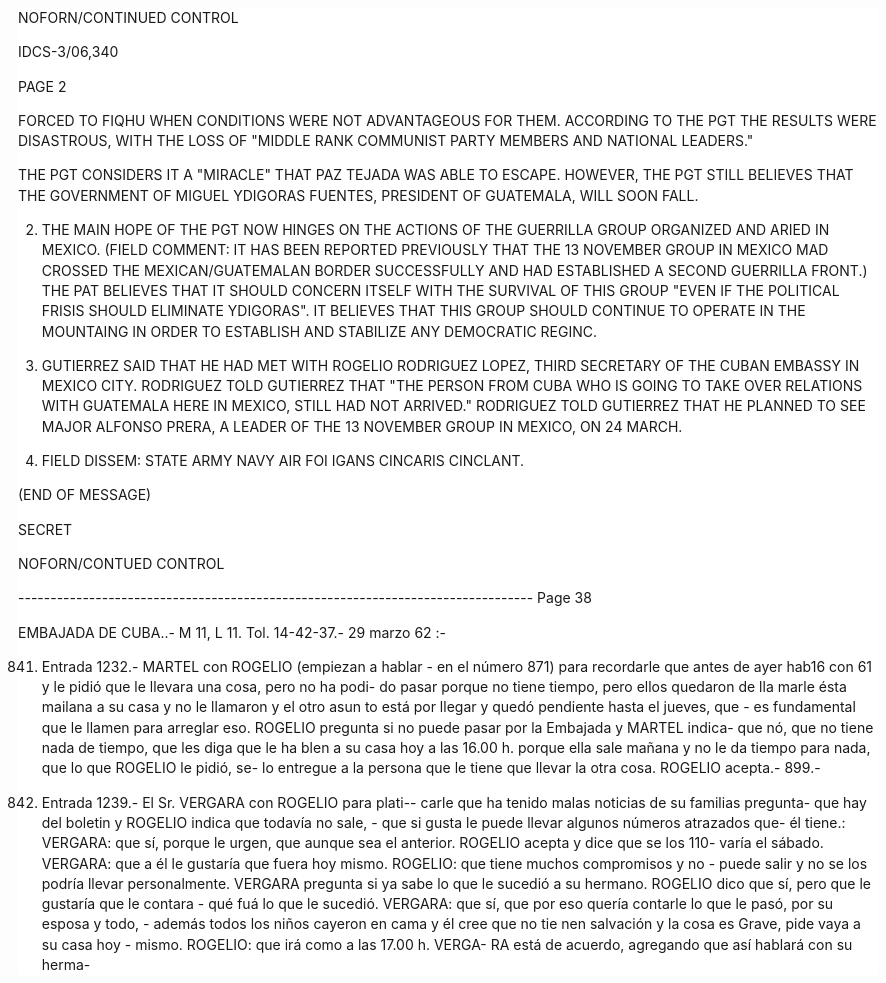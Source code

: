 NOFORN/CONTINUED CONTROL

IDCS-3/06,340

PAGE 2

FORCED TO FIQHU WHEN CONDITIONS WERE NOT ADVANTAGEOUS FOR THEM. ACCORDING TO THE PGT THE RESULTS WERE DISASTROUS, WITH THE LOSS OF "MIDDLE RANK COMMUNIST PARTY MEMBERS AND NATIONAL LEADERS."

THE PGT CONSIDERS IT A "MIRACLE" THAT PAZ TEJADA WAS ABLE TO ESCAPE. HOWEVER, THE PGT STILL BELIEVES THAT THE GOVERNMENT OF MIGUEL YDIGORAS FUENTES, PRESIDENT OF GUATEMALA, WILL SOON FALL.

2. THE MAIN HOPE OF THE PGT NOW HINGES ON THE ACTIONS OF THE GUERRILLA GROUP ORGANIZED AND ARIED IN MEXICO. (FIELD COMMENT: IT HAS BEEN REPORTED PREVIOUSLY THAT THE 13 NOVEMBER GROUP IN MEXICO MAD CROSSED THE MEXICAN/GUATEMALAN BORDER SUCCESSFULLY AND HAD ESTABLISHED A SECOND GUERRILLA FRONT.) THE PAT BELIEVES THAT IT SHOULD CONCERN ITSELF WITH THE SURVIVAL OF THIS GROUP "EVEN IF THE POLITICAL FRISIS SHOULD ELIMINATE YDIGORAS". IT BELIEVES THAT THIS GROUP SHOULD CONTINUE TO OPERATE IN THE MOUNTAING IN ORDER TO ESTABLISH AND STABILIZE ANY DEMOCRATIC REGINC.

3. GUTIERREZ SAID THAT HE HAD MET WITH ROGELIO RODRIGUEZ LOPEZ, THIRD SECRETARY OF THE CUBAN EMBASSY IN MEXICO CITY. RODRIGUEZ TOLD GUTIERREZ THAT "THE PERSON FROM CUBA WHO IS GOING TO TAKE OVER RELATIONS WITH GUATEMALA HERE IN MEXICO, STILL HAD NOT ARRIVED." RODRIGUEZ TOLD GUTIERREZ THAT HE PLANNED TO SEE MAJOR ALFONSO PRERA, A LEADER OF THE 13 NOVEMBER GROUP IN MEXICO, ON 24 MARCH.

4. FIELD DISSEM: STATE ARMY NAVY AIR FOI IGANS CINCARIS CINCLANT.

(END OF MESSAGE)

SECRET

NOFORN/CONTUED CONTROL


-------------------------------------------------------------------------------- Page 38

EMBAJADA DE CUBA..-
M 11, L 11. Tol. 14-42-37.-
29 marzo 62 :-

841. Entrada 1232.- MARTEL con ROGELIO (empiezan a hablar -
     en el número 871) para recordarle que antes de ayer hab16
     con 61 y le pidió que le llevara una cosa, pero no ha podi-
     do pasar porque no tiene tiempo, pero ellos quedaron de lla
     marle ésta mailana a su casa y no le llamaron y el otro asun
     to está por llegar y quedó pendiente hasta el jueves, que -
     es fundamental que le llamen para arreglar eso. ROGELIO
     pregunta si no puede pasar por la Embajada y MARTEL indica-
     que nó, que no tiene nada de tiempo, que les diga que le ha
     blen a su casa hoy a las 16.00 h. porque ella sale mañana y
     no le da tiempo para nada, que lo que ROGELIO le pidió, se-
     lo entregue a la persona que le tiene que llevar la otra
     cosa. ROGELIO acepta.- 899.-

899. Entrada 1239.- El Sr. VERGARA con ROGELIO para plati--
     carle que ha tenido malas noticias de su familias pregunta-
     que hay del boletin y ROGELIO indica que todavía no sale, -
     que si gusta le puede llevar algunos números atrazados que-
     él tiene.: VERGARA: que sí, porque le urgen, que aunque
     sea el anterior. ROGELIO acepta y dice que se los 110-
     varía el sábado. VERGARA: que a él le gustaría que fuera
     hoy mismo. ROGELIO: que tiene muchos compromisos y no -
     puede salir y no se los podría llevar personalmente.
     VERGARA pregunta si ya sabe lo que le sucedió a su hermano.
     ROGELIO dico que sí, pero que le gustaría que le contara -
     qué fuá lo que le sucedió. VERGARA: que sí, que por
     eso quería contarle lo que le pasó, por su esposa y todo, -
     además todos los niños cayeron en cama y él cree que no tie
     nen salvación y la cosa es Grave, pide vaya a su casa hoy -
     mismo. ROGELIO: que irá como a las 17.00 h. VERGA-
     RA está de acuerdo, agregando que así hablará con su herma-